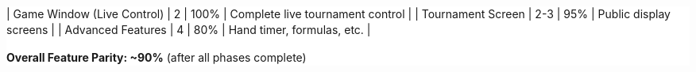 | Game Window (Live Control) | 2 | 100% | Complete live tournament control |
| Tournament Screen | 2-3 | 95% | Public display screens |
| Advanced Features | 4 | 80% | Hand timer, formulas, etc. |

**Overall Feature Parity: ~90%** (after all phases complete)
